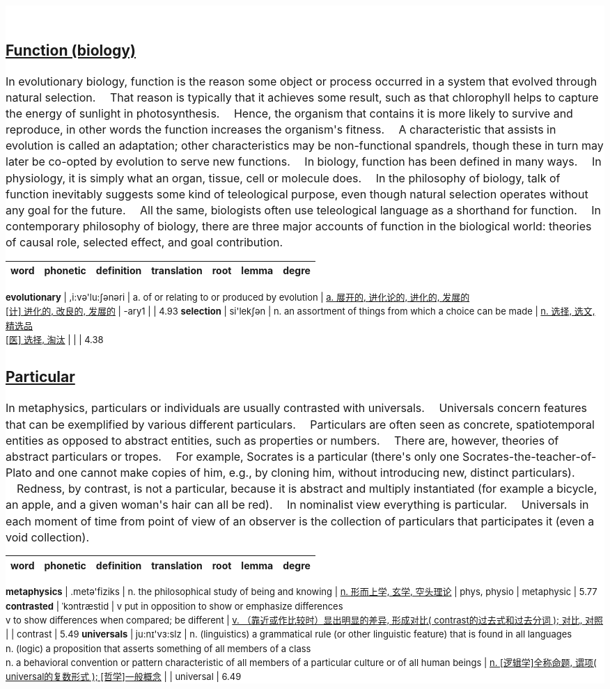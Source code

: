 <br>



## <a href=https://en.wikipedia.org/wiki/Function_(biology)>Function (biology)</a> 
<font size=3>
In evolutionary biology, function is the reason some object or process occurred in a system that evolved through natural selection. 　That reason is typically that it achieves some result, such as that chlorophyll helps to capture the energy of sunlight in photosynthesis. 　Hence, the organism that contains it is more likely to survive and reproduce, in other words the function increases the organism's fitness. 　A characteristic that assists in evolution is called an adaptation; other characteristics may be non-functional spandrels, though these in turn may later be co-opted by evolution to serve new functions. 　In biology, function has been defined in many ways. 　In physiology, it is simply what an organ, tissue, cell or molecule does. 　In the philosophy of biology, talk of function inevitably suggests some kind of teleological purpose, even though natural selection operates without any goal for the future. 　All the same, biologists often use teleological language as a shorthand for function. 　In contemporary philosophy of biology, there are three major accounts of function in the biological world: theories of causal role, selected effect, and goal contribution.
</font>

word | phonetic | definition | translation | root | lemma | degre
---- | ---- | ---- | ---- | ---- | ---- | ----
<font size=2>
<b>evolutionary</b> | ,i:vә'lu:ʃәnәri | a. of or relating to or produced by evolution | <a href=https://en.wikipedia.org/wiki/evolutionary>a. 展开的, 进化论的, 进化的, 发展的<br>[计] 进化的, 改良的, 发展的</a> | -ary1 |  | 4.93
<b>selection</b> | si'lekʃәn | n. an assortment of things from which a choice can be made | <a href=https://en.wikipedia.org/wiki/selection>n. 选择, 选文, 精选品<br>[医] 选择, 淘汰</a> |  |  | 4.38
</font>
<br>



## <a href=https://en.wikipedia.org/wiki/Particular>Particular</a> 
<font size=3>
In metaphysics, particulars or individuals are usually contrasted with universals. 　Universals concern features that can be exemplified by various different particulars. 　Particulars are often seen as concrete, spatiotemporal entities as opposed to abstract entities, such as properties or numbers. 　There are, however, theories of abstract particulars or tropes. 　For example, Socrates is a particular (there's only one Socrates-the-teacher-of-Plato and one cannot make copies of him, e.g., by cloning him, without introducing new, distinct particulars). 　Redness, by contrast, is not a particular, because it is abstract and multiply instantiated (for example a bicycle, an apple, and a given woman's hair can all be red). 　In nominalist view everything is particular. 　Universals in each moment of time from point of view of an observer is the collection of particulars that participates it (even a void collection).
</font>

word | phonetic | definition | translation | root | lemma | degre
---- | ---- | ---- | ---- | ---- | ---- | ----
<font size=2>
<b>metaphysics</b> | .metә'fiziks | n. the philosophical study of being and knowing | <a href=https://en.wikipedia.org/wiki/metaphysics>n. 形而上学, 玄学, 空头理论</a> | phys, physio | metaphysic | 5.77
<b>contrasted</b> | ˈkɔntræstid | v put in opposition to show or emphasize differences<br>v to show differences when compared; be different | <a href=https://en.wikipedia.org/wiki/contrasted>v. （靠近或作比较时）显出明显的差异, 形成对比( contrast的过去式和过去分词 ); 对比, 对照</a> |  | contrast | 5.49
<b>universals</b> | ju:nɪ'vɜ:slz | n. (linguistics) a grammatical rule (or other linguistic feature) that is found in all languages<br>n. (logic) a proposition that asserts something of all members of a class<br>n. a behavioral convention or pattern characteristic of all members of a particular culture or of all human beings | <a href=https://en.wikipedia.org/wiki/universals>n. [逻辑学]全称命题, 谓项( universal的复数形式 ); [哲学]一般概念</a> |  | universal | 6.49
</font>
<br>
